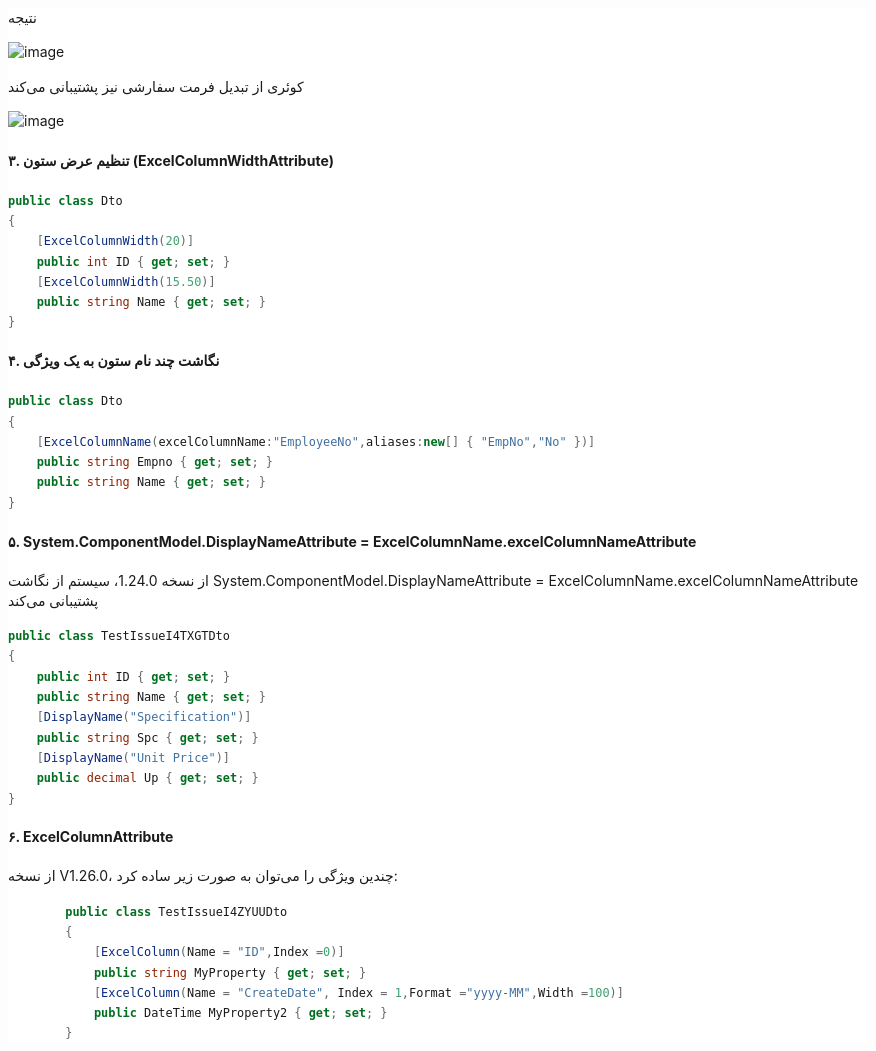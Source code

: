 نتیجه

![image](https://user-images.githubusercontent.com/12729184/118910788-ab2bcd80-b957-11eb-8d42-bfce36621b1b.png)

کوئری از تبدیل فرمت سفارشی نیز پشتیبانی می‌کند

![image](https://user-images.githubusercontent.com/12729184/118911286-87b55280-b958-11eb-9a88-c8ff403d240a.png)

#### ۳. تنظیم عرض ستون (ExcelColumnWidthAttribute)

```csharp
public class Dto
{
    [ExcelColumnWidth(20)]
    public int ID { get; set; }
    [ExcelColumnWidth(15.50)]
    public string Name { get; set; }
}
```

#### ۴. نگاشت چند نام ستون به یک ویژگی

```csharp
public class Dto
{
    [ExcelColumnName(excelColumnName:"EmployeeNo",aliases:new[] { "EmpNo","No" })]
    public string Empno { get; set; }
    public string Name { get; set; }
}
```



#### ۵. System.ComponentModel.DisplayNameAttribute = ExcelColumnName.excelColumnNameAttribute

از نسخه 1.24.0، سیستم از نگاشت System.ComponentModel.DisplayNameAttribute = ExcelColumnName.excelColumnNameAttribute پشتیبانی می‌کند

```C#
public class TestIssueI4TXGTDto
{
    public int ID { get; set; }
    public string Name { get; set; }
    [DisplayName("Specification")]
    public string Spc { get; set; }
    [DisplayName("Unit Price")]
    public decimal Up { get; set; }
}
```



#### ۶. ExcelColumnAttribute

از نسخه V1.26.0، چندین ویژگی را می‌توان به صورت زیر ساده کرد:
```csharp
        public class TestIssueI4ZYUUDto
        {
            [ExcelColumn(Name = "ID",Index =0)]
            public string MyProperty { get; set; }
            [ExcelColumn(Name = "CreateDate", Index = 1,Format ="yyyy-MM",Width =100)]
            public DateTime MyProperty2 { get; set; }
        }
```
